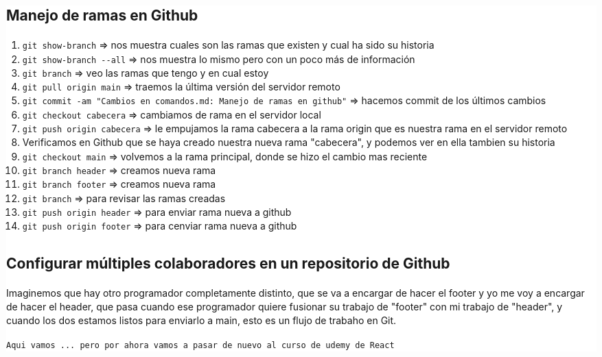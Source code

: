 ## Manejo de ramas en Github

1. `git show-branch` => nos muestra cuales son las ramas que existen y cual ha sido su historia
2. `git show-branch --all` => nos muestra lo mismo pero con un poco más de información
3. `git branch` => veo las ramas que tengo y en cual estoy
4. `git pull origin main` => traemos la última versión del servidor remoto
5. `git commit -am "Cambios en comandos.md: Manejo de ramas en github"` => hacemos commit de los últimos cambios
6. `git checkout cabecera` => cambiamos de rama en el servidor local
7. `git push origin cabecera` => le empujamos la rama cabecera a la rama origin que es nuestra rama en el servidor remoto
8. Verificamos en Github que se haya creado nuestra nueva rama "cabecera", y podemos ver en ella tambien su historia
9. `git checkout main` => volvemos a la rama principal, donde se hizo el cambio mas reciente
10. `git branch header` => creamos nueva rama
11. `git branch footer` => creamos nueva rama
12. `git branch` => para revisar las ramas creadas
13. `git push origin header` => para enviar rama nueva a github
14. `git push origin footer` => para cenviar rama nueva a github

## Configurar múltiples colaboradores en un repositorio de Github

Imaginemos que hay otro programador completamente distinto, que se va a encargar de hacer el footer y yo me voy a encargar de hacer el header, que pasa cuando ese programador quiere fusionar su trabajo de "footer" con mi trabajo de "header", y cuando los dos estamos listos para enviarlo a main, esto es un flujo de trabaho en Git.

`Aqui vamos ... pero por ahora vamos a pasar de nuevo al curso de udemy de React`


























